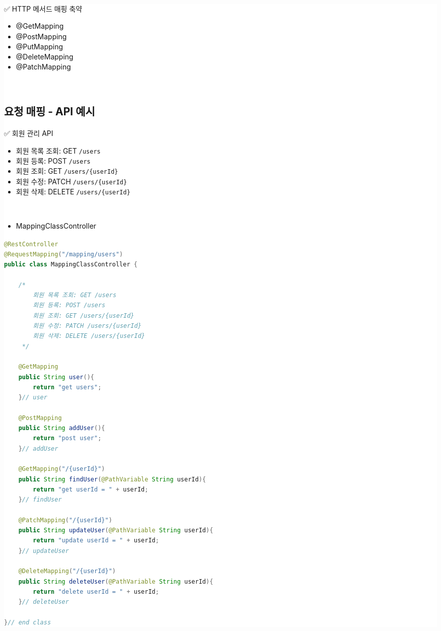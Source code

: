 ✅ HTTP 메서드 매핑 축약     
- @GetMapping     
- @PostMapping     
- @PutMapping     
- @DeleteMapping     
- @PatchMapping     

<br/>

## 요청 매핑 - API 예시

✅ 회원 관리 API     
- 회원 목록 조회: GET `/users`     
- 회원 등록: POST `/users`     
- 회원 조회: GET `/users/{userId}`     
- 회원 수정: PATCH `/users/{userId}`     
- 회원 삭제: DELETE `/users/{userId}`     
<br/>

- MappingClassController     

```java
@RestController
@RequestMapping("/mapping/users")
public class MappingClassController {

    /*
        회원 목록 조회: GET /users
        회원 등록: POST /users
        회원 조회: GET /users/{userId}
        회원 수정: PATCH /users/{userId}
        회원 삭제: DELETE /users/{userId}
     */

    @GetMapping
    public String user(){
        return "get users";
    }// user

    @PostMapping
    public String addUser(){
        return "post user";
    }// addUser

    @GetMapping("/{userId}")
    public String findUser(@PathVariable String userId){
        return "get userId = " + userId;
    }// findUser

    @PatchMapping("/{userId}")
    public String updateUser(@PathVariable String userId){
        return "update userId = " + userId;
    }// updateUser

    @DeleteMapping("/{userId}")
    public String deleteUser(@PathVariable String userId){
        return "delete userId = " + userId;
    }// deleteUser

}// end class
```
